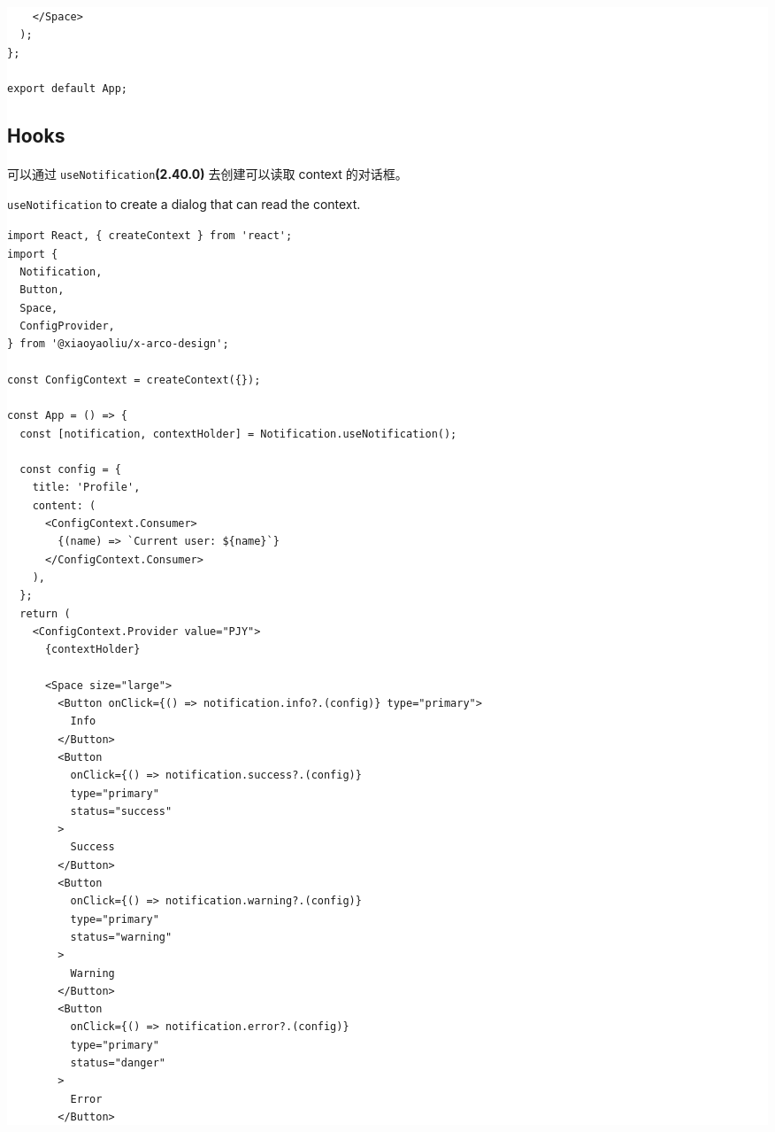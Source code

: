 ```tsx
    </Space>
  );
};

export default App;
```

## Hooks

可以通过 `useNotification`**(2.40.0)** 去创建可以读取 context 的对话框。

`useNotification` to create a dialog that can read the context.

```tsx
import React, { createContext } from 'react';
import {
  Notification,
  Button,
  Space,
  ConfigProvider,
} from '@xiaoyaoliu/x-arco-design';

const ConfigContext = createContext({});

const App = () => {
  const [notification, contextHolder] = Notification.useNotification();

  const config = {
    title: 'Profile',
    content: (
      <ConfigContext.Consumer>
        {(name) => `Current user: ${name}`}
      </ConfigContext.Consumer>
    ),
  };
  return (
    <ConfigContext.Provider value="PJY">
      {contextHolder}

      <Space size="large">
        <Button onClick={() => notification.info?.(config)} type="primary">
          Info
        </Button>
        <Button
          onClick={() => notification.success?.(config)}
          type="primary"
          status="success"
        >
          Success
        </Button>
        <Button
          onClick={() => notification.warning?.(config)}
          type="primary"
          status="warning"
        >
          Warning
        </Button>
        <Button
          onClick={() => notification.error?.(config)}
          type="primary"
          status="danger"
        >
          Error
        </Button>
```